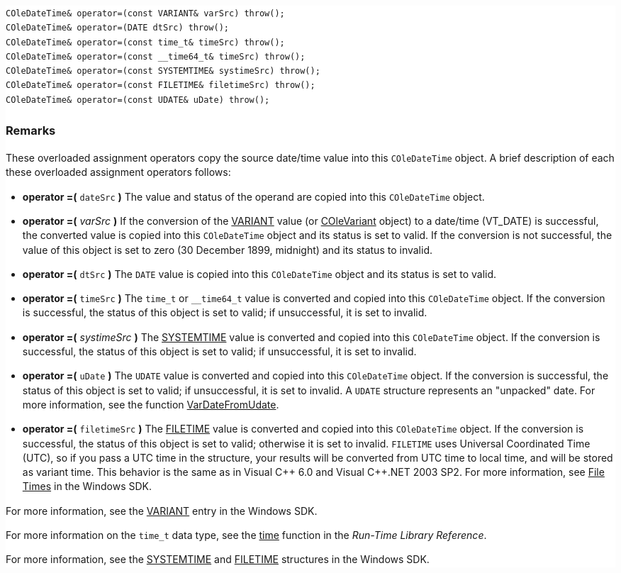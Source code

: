 ```
COleDateTime& operator=(const VARIANT& varSrc) throw();
COleDateTime& operator=(DATE dtSrc) throw();
COleDateTime& operator=(const time_t& timeSrc) throw();
COleDateTime& operator=(const __time64_t& timeSrc) throw();
COleDateTime& operator=(const SYSTEMTIME& systimeSrc) throw();
COleDateTime& operator=(const FILETIME& filetimeSrc) throw();
COleDateTime& operator=(const UDATE& uDate) throw();
```

### Remarks

These overloaded assignment operators copy the source date/time value into this `COleDateTime` object. A brief description of each these overloaded assignment operators follows:

- **operator =(** `dateSrc` **)** The value and status of the operand are copied into this `COleDateTime` object.

- **operator =(** *varSrc* **)** If the conversion of the [VARIANT](/windows/win32/api/oaidl/ns-oaidl-variant) value (or [COleVariant](../../mfc/reference/colevariant-class.md) object) to a date/time (VT_DATE) is successful, the converted value is copied into this `COleDateTime` object and its status is set to valid. If the conversion is not successful, the value of this object is set to zero (30 December 1899, midnight) and its status to invalid.

- **operator =(** `dtSrc` **)** The `DATE` value is copied into this `COleDateTime` object and its status is set to valid.

- **operator =(** `timeSrc` **)** The `time_t` or `__time64_t` value is converted and copied into this `COleDateTime` object. If the conversion is successful, the status of this object is set to valid; if unsuccessful, it is set to invalid.

- **operator =(** *systimeSrc* **)** The [SYSTEMTIME](/windows/win32/api/minwinbase/ns-minwinbase-systemtime) value is converted and copied into this `COleDateTime` object. If the conversion is successful, the status of this object is set to valid; if unsuccessful, it is set to invalid.

- **operator =(** `uDate` **)** The `UDATE` value is converted and copied into this `COleDateTime` object. If the conversion is successful, the status of this object is set to valid; if unsuccessful, it is set to invalid. A `UDATE` structure represents an "unpacked" date. For more information, see the function [VarDateFromUdate](/windows/win32/api/oleauto/nf-oleauto-vardatefromudate).

- **operator =(** `filetimeSrc` **)** The [FILETIME](/windows/win32/api/minwinbase/ns-minwinbase-filetime) value is converted and copied into this `COleDateTime` object. If the conversion is successful, the status of this object is set to valid; otherwise it is set to invalid. `FILETIME` uses Universal Coordinated Time (UTC), so if you pass a UTC time in the structure, your results will be converted from UTC time to local time, and will be stored as variant time. This behavior is the same as in Visual C++ 6.0 and Visual C++.NET 2003 SP2. For more information, see [File Times](/windows/win32/SysInfo/file-times) in the Windows SDK.

For more information, see the [VARIANT](/windows/win32/api/oaidl/ns-oaidl-variant) entry in the Windows SDK.

For more information on the `time_t` data type, see the [time](../../c-runtime-library/reference/time-time32-time64.md) function in the *Run-Time Library Reference*.

For more information, see the [SYSTEMTIME](/windows/win32/api/minwinbase/ns-minwinbase-systemtime) and [FILETIME](/windows/win32/api/minwinbase/ns-minwinbase-filetime) structures in the Windows SDK.
